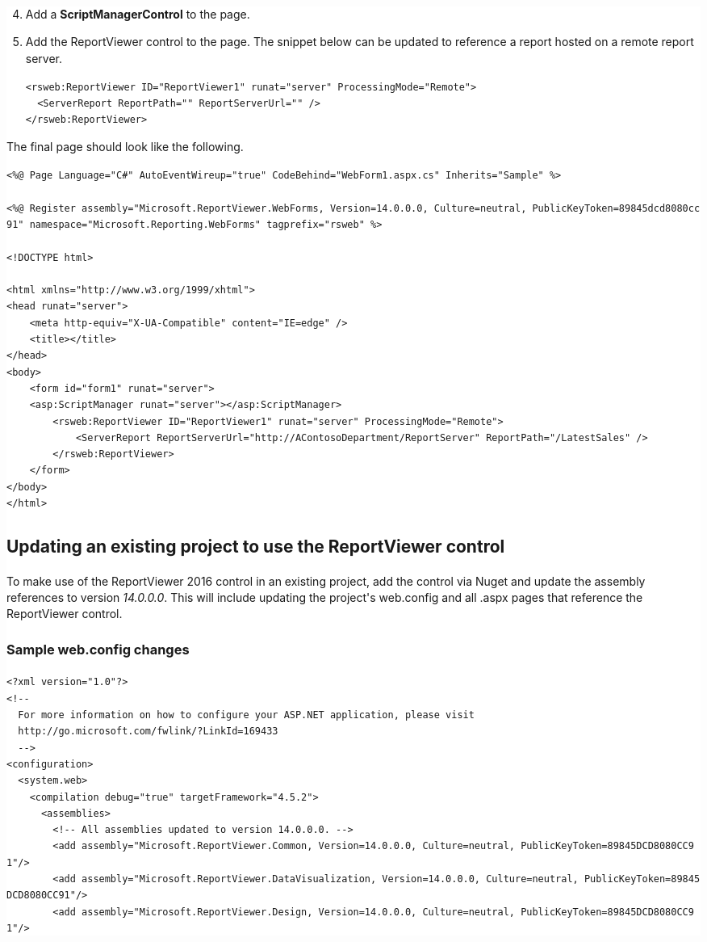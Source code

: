 4. Add a **ScriptManagerControl** to the page.

5. Add the ReportViewer control to the page. The snippet below can be updated to reference a report hosted on a remote report server.

    ```
    <rsweb:ReportViewer ID="ReportViewer1" runat="server" ProcessingMode="Remote">
      <ServerReport ReportPath="" ReportServerUrl="" />
    </rsweb:ReportViewer>
    ```
    
The final page should look like the following.

```
<%@ Page Language="C#" AutoEventWireup="true" CodeBehind="WebForm1.aspx.cs" Inherits="Sample" %>

<%@ Register assembly="Microsoft.ReportViewer.WebForms, Version=14.0.0.0, Culture=neutral, PublicKeyToken=89845dcd8080cc91" namespace="Microsoft.Reporting.WebForms" tagprefix="rsweb" %>

<!DOCTYPE html>

<html xmlns="http://www.w3.org/1999/xhtml">
<head runat="server">
    <meta http-equiv="X-UA-Compatible" content="IE=edge" /> 
    <title></title>
</head>
<body>
    <form id="form1" runat="server">
    <asp:ScriptManager runat="server"></asp:ScriptManager>        
        <rsweb:ReportViewer ID="ReportViewer1" runat="server" ProcessingMode="Remote">
            <ServerReport ReportServerUrl="http://AContosoDepartment/ReportServer" ReportPath="/LatestSales" />
        </rsweb:ReportViewer>
    </form>
</body>
</html>

```

## Updating an existing project to use the ReportViewer control

To make use of the ReportViewer 2016 control in an existing project, add the control via Nuget and update the assembly references to version *14.0.0.0*. This will include updating the project's web.config and all .aspx pages that reference the ReportViewer control.

### Sample web.config changes

```
<?xml version="1.0"?>
<!--
  For more information on how to configure your ASP.NET application, please visit
  http://go.microsoft.com/fwlink/?LinkId=169433
  -->
<configuration>
  <system.web>
    <compilation debug="true" targetFramework="4.5.2">
      <assemblies>
        <!-- All assemblies updated to version 14.0.0.0. -->
        <add assembly="Microsoft.ReportViewer.Common, Version=14.0.0.0, Culture=neutral, PublicKeyToken=89845DCD8080CC91"/>
        <add assembly="Microsoft.ReportViewer.DataVisualization, Version=14.0.0.0, Culture=neutral, PublicKeyToken=89845DCD8080CC91"/>
        <add assembly="Microsoft.ReportViewer.Design, Version=14.0.0.0, Culture=neutral, PublicKeyToken=89845DCD8080CC91"/>
```